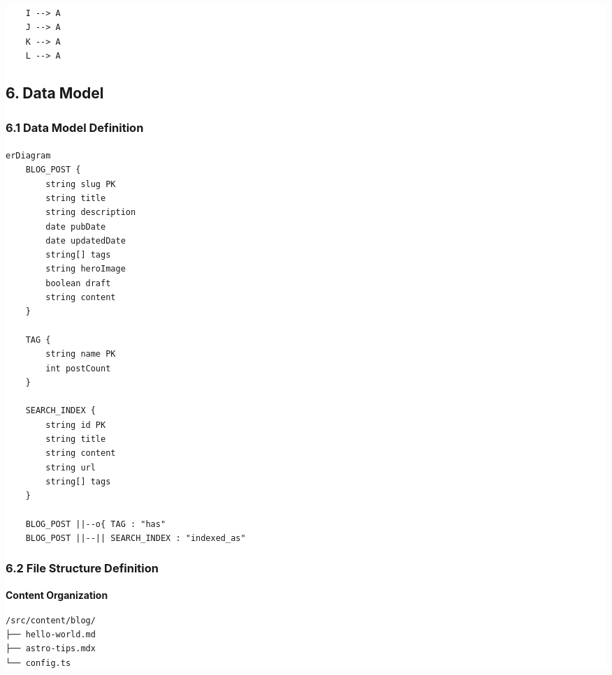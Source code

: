 ```mermaid
    I --> A
    J --> A
    K --> A
    L --> A
```

## 6. Data Model

### 6.1 Data Model Definition

```mermaid
erDiagram
    BLOG_POST {
        string slug PK
        string title
        string description
        date pubDate
        date updatedDate
        string[] tags
        string heroImage
        boolean draft
        string content
    }
    
    TAG {
        string name PK
        int postCount
    }
    
    SEARCH_INDEX {
        string id PK
        string title
        string content
        string url
        string[] tags
    }
    
    BLOG_POST ||--o{ TAG : "has"
    BLOG_POST ||--|| SEARCH_INDEX : "indexed_as"
```

### 6.2 File Structure Definition

**Content Organization**

```
/src/content/blog/
├── hello-world.md
├── astro-tips.mdx
└── config.ts
```
